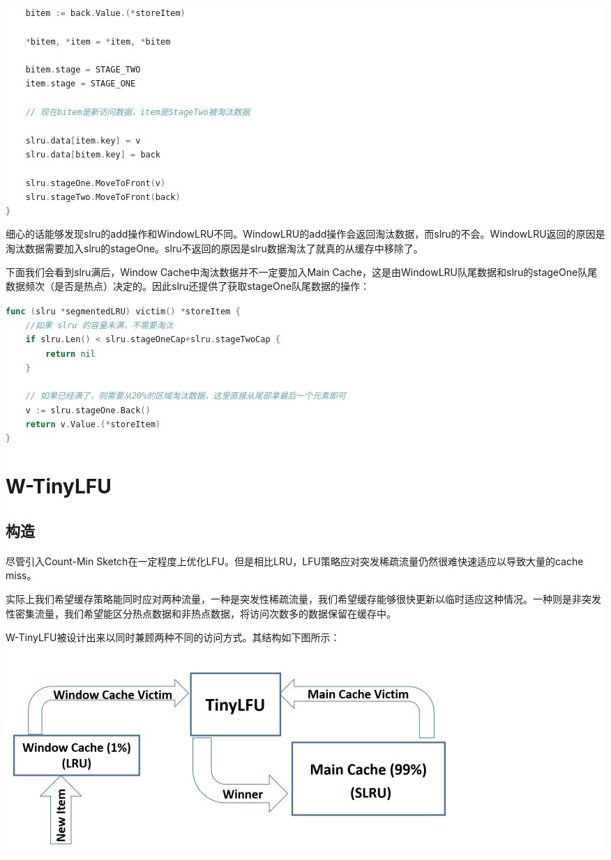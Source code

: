 ```go
	bitem := back.Value.(*storeItem)

	*bitem, *item = *item, *bitem

	bitem.stage = STAGE_TWO
	item.stage = STAGE_ONE

	// 现在bitem是新访问数据，item是StageTwo被淘汰数据

	slru.data[item.key] = v
	slru.data[bitem.key] = back

	slru.stageOne.MoveToFront(v)
	slru.stageTwo.MoveToFront(back)
}
```


细心的话能够发现slru的add操作和WindowLRU不同。WindowLRU的add操作会返回淘汰数据，而slru的不会。WindowLRU返回的原因是淘汰数据需要加入slru的stageOne。slru不返回的原因是slru数据淘汰了就真的从缓存中移除了。

下面我们会看到slru满后，Window Cache中淘汰数据并不一定要加入Main Cache，这是由WindowLRU队尾数据和slru的stageOne队尾数据频次（是否是热点）决定的。因此slru还提供了获取stageOne队尾数据的操作：

```go
func (slru *segmentedLRU) victim() *storeItem {
	//如果 slru 的容量未满，不需要淘汰
	if slru.Len() < slru.stageOneCap+slru.stageTwoCap {
		return nil
	}

	// 如果已经满了，则需要从20%的区域淘汰数据，这里直接从尾部拿最后一个元素即可
	v := slru.stageOne.Back()
	return v.Value.(*storeItem)
}
```


# W-TinyLFU


## 构造


尽管引入Count-Min Sketch在一定程度上优化LFU。但是相比LRU，LFU策略应对突发稀疏流量仍然很难快速适应以导致大量的cache miss。

实际上我们希望缓存策略能同时应对两种流量，一种是突发性稀疏流量，我们希望缓存能够很快更新以临时适应这种情况。一种则是非突发性密集流量，我们希望能区分热点数据和非热点数据，将访问次数多的数据保留在缓存中。

W-TinyLFU被设计出来以同时兼顾两种不同的访问方式。其结构如下图所示：

![图片](./img/W-TinyLFU-1.PNG)